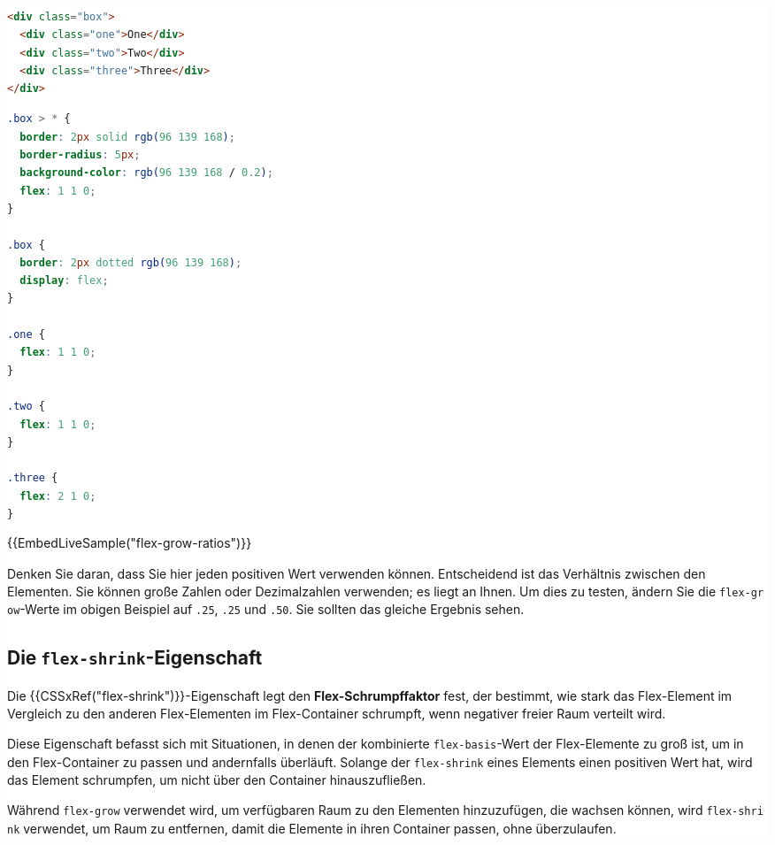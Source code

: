 ```html live-sample___flex-grow-ratios
<div class="box">
  <div class="one">One</div>
  <div class="two">Two</div>
  <div class="three">Three</div>
</div>
```

```css live-sample___flex-grow-ratios
.box > * {
  border: 2px solid rgb(96 139 168);
  border-radius: 5px;
  background-color: rgb(96 139 168 / 0.2);
  flex: 1 1 0;
}

.box {
  border: 2px dotted rgb(96 139 168);
  display: flex;
}

.one {
  flex: 1 1 0;
}

.two {
  flex: 1 1 0;
}

.three {
  flex: 2 1 0;
}
```

{{EmbedLiveSample("flex-grow-ratios")}}

Denken Sie daran, dass Sie hier jeden positiven Wert verwenden können. Entscheidend ist das Verhältnis zwischen den Elementen. Sie können große Zahlen oder Dezimalzahlen verwenden; es liegt an Ihnen. Um dies zu testen, ändern Sie die `flex-grow`-Werte im obigen Beispiel auf `.25`, `.25` und `.50`. Sie sollten das gleiche Ergebnis sehen.

## Die `flex-shrink`-Eigenschaft

Die {{CSSxRef("flex-shrink")}}-Eigenschaft legt den **Flex-Schrumpffaktor** fest, der bestimmt, wie stark das Flex-Element im Vergleich zu den anderen Flex-Elementen im Flex-Container schrumpft, wenn negativer freier Raum verteilt wird.

Diese Eigenschaft befasst sich mit Situationen, in denen der kombinierte `flex-basis`-Wert der Flex-Elemente zu groß ist, um in den Flex-Container zu passen und andernfalls überläuft. Solange der `flex-shrink` eines Elements einen positiven Wert hat, wird das Element schrumpfen, um nicht über den Container hinauszufließen.

Während `flex-grow` verwendet wird, um verfügbaren Raum zu den Elementen hinzuzufügen, die wachsen können, wird `flex-shrink` verwendet, um Raum zu entfernen, damit die Elemente in ihren Container passen, ohne überzulaufen.
